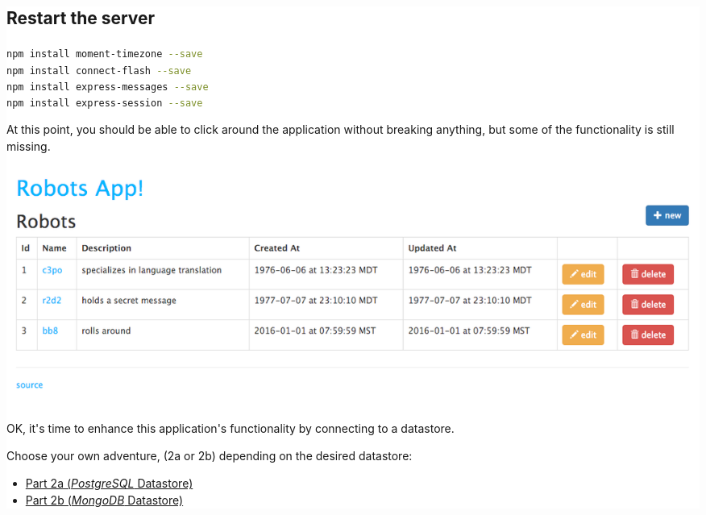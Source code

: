 

















## Restart the server


```` sh
npm install moment-timezone --save
npm install connect-flash --save
npm install express-messages --save
npm install express-session --save
````

At this point, you should be able to click around the application without breaking anything, but some of the functionality is still missing.

![robots app index page screenshot](/img/posts/express-robots-index.png)

OK, it's time to enhance this application's functionality by connecting to a datastore.

Choose your own adventure, (2a or 2b) depending on the desired datastore:

 + [Part 2a (*PostgreSQL* Datastore)](/process-documentation/2016/04/07/node-for-rails-developers-part-2-postgresql-peen-stack/)
 + [Part 2b (*MongoDB* Datastore)](/process-documentation/2016/04/08/node-for-rails-developers-part-3-mongodb-meen-stack/)
